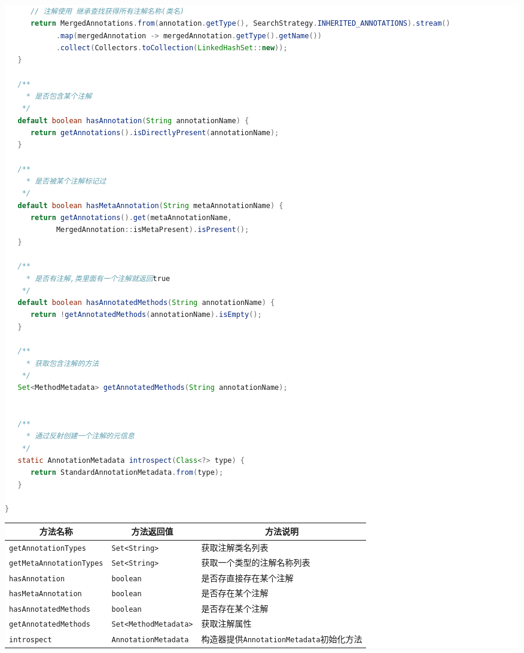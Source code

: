 ```java
      // 注解使用 继承查找获得所有注解名称(类名)
      return MergedAnnotations.from(annotation.getType(), SearchStrategy.INHERITED_ANNOTATIONS).stream()
            .map(mergedAnnotation -> mergedAnnotation.getType().getName())
            .collect(Collectors.toCollection(LinkedHashSet::new));
   }

   /**
     * 是否包含某个注解
    */
   default boolean hasAnnotation(String annotationName) {
      return getAnnotations().isDirectlyPresent(annotationName);
   }

   /**
     * 是否被某个注解标记过
    */
   default boolean hasMetaAnnotation(String metaAnnotationName) {
      return getAnnotations().get(metaAnnotationName,
            MergedAnnotation::isMetaPresent).isPresent();
   }

   /**
     * 是否有注解,类里面有一个注解就返回true
    */
   default boolean hasAnnotatedMethods(String annotationName) {
      return !getAnnotatedMethods(annotationName).isEmpty();
   }

   /**
     * 获取包含注解的方法
    */
   Set<MethodMetadata> getAnnotatedMethods(String annotationName);


   /**
     * 通过反射创建一个注解的元信息
    */
   static AnnotationMetadata introspect(Class<?> type) {
      return StandardAnnotationMetadata.from(type);
   }

}
```





| 方法名称                 | 方法返回值            | 方法说明                                 |
| ------------------------ | --------------------- | ---------------------------------------- |
| `getAnnotationTypes`     | `Set<String>`         | 获取注解类名列表                         |
| `getMetaAnnotationTypes` | `Set<String>`         | 获取一个类型的注解名称列表               |
| `hasAnnotation`          | `boolean`             | 是否存直接存在某个注解                   |
| `hasMetaAnnotation`      | `boolean`             | 是否存在某个注解                         |
| `hasAnnotatedMethods`    | `boolean`             | 是否存在某个注解                         |
| `getAnnotatedMethods`    | `Set<MethodMetadata>` | 获取注解属性                             |
| `introspect`             | `AnnotationMetadata`  | 构造器提供`AnnotationMetadata`初始化方法 |
